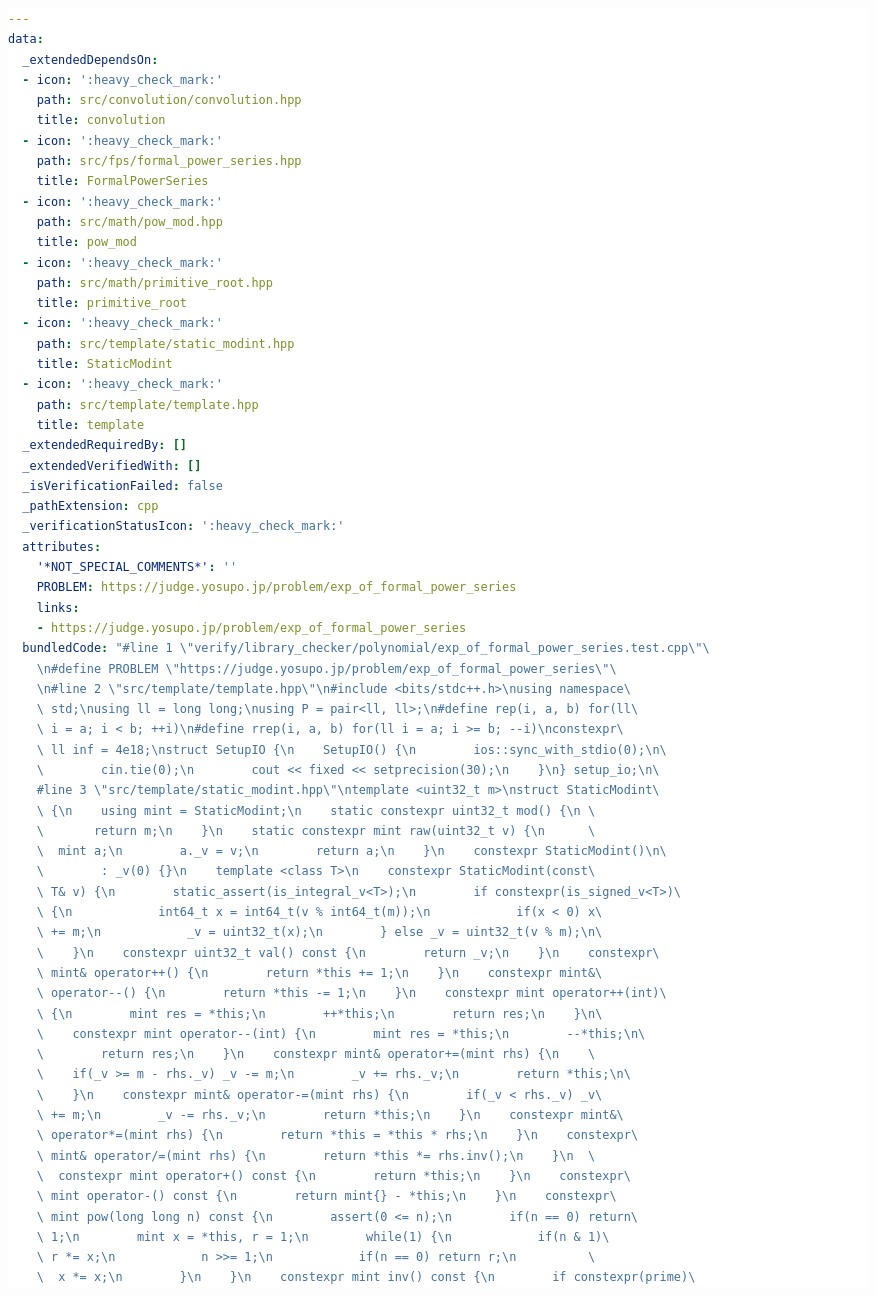 ```yaml
---
data:
  _extendedDependsOn:
  - icon: ':heavy_check_mark:'
    path: src/convolution/convolution.hpp
    title: convolution
  - icon: ':heavy_check_mark:'
    path: src/fps/formal_power_series.hpp
    title: FormalPowerSeries
  - icon: ':heavy_check_mark:'
    path: src/math/pow_mod.hpp
    title: pow_mod
  - icon: ':heavy_check_mark:'
    path: src/math/primitive_root.hpp
    title: primitive_root
  - icon: ':heavy_check_mark:'
    path: src/template/static_modint.hpp
    title: StaticModint
  - icon: ':heavy_check_mark:'
    path: src/template/template.hpp
    title: template
  _extendedRequiredBy: []
  _extendedVerifiedWith: []
  _isVerificationFailed: false
  _pathExtension: cpp
  _verificationStatusIcon: ':heavy_check_mark:'
  attributes:
    '*NOT_SPECIAL_COMMENTS*': ''
    PROBLEM: https://judge.yosupo.jp/problem/exp_of_formal_power_series
    links:
    - https://judge.yosupo.jp/problem/exp_of_formal_power_series
  bundledCode: "#line 1 \"verify/library_checker/polynomial/exp_of_formal_power_series.test.cpp\"\
    \n#define PROBLEM \"https://judge.yosupo.jp/problem/exp_of_formal_power_series\"\
    \n#line 2 \"src/template/template.hpp\"\n#include <bits/stdc++.h>\nusing namespace\
    \ std;\nusing ll = long long;\nusing P = pair<ll, ll>;\n#define rep(i, a, b) for(ll\
    \ i = a; i < b; ++i)\n#define rrep(i, a, b) for(ll i = a; i >= b; --i)\nconstexpr\
    \ ll inf = 4e18;\nstruct SetupIO {\n    SetupIO() {\n        ios::sync_with_stdio(0);\n\
    \        cin.tie(0);\n        cout << fixed << setprecision(30);\n    }\n} setup_io;\n\
    #line 3 \"src/template/static_modint.hpp\"\ntemplate <uint32_t m>\nstruct StaticModint\
    \ {\n    using mint = StaticModint;\n    static constexpr uint32_t mod() {\n \
    \       return m;\n    }\n    static constexpr mint raw(uint32_t v) {\n      \
    \  mint a;\n        a._v = v;\n        return a;\n    }\n    constexpr StaticModint()\n\
    \        : _v(0) {}\n    template <class T>\n    constexpr StaticModint(const\
    \ T& v) {\n        static_assert(is_integral_v<T>);\n        if constexpr(is_signed_v<T>)\
    \ {\n            int64_t x = int64_t(v % int64_t(m));\n            if(x < 0) x\
    \ += m;\n            _v = uint32_t(x);\n        } else _v = uint32_t(v % m);\n\
    \    }\n    constexpr uint32_t val() const {\n        return _v;\n    }\n    constexpr\
    \ mint& operator++() {\n        return *this += 1;\n    }\n    constexpr mint&\
    \ operator--() {\n        return *this -= 1;\n    }\n    constexpr mint operator++(int)\
    \ {\n        mint res = *this;\n        ++*this;\n        return res;\n    }\n\
    \    constexpr mint operator--(int) {\n        mint res = *this;\n        --*this;\n\
    \        return res;\n    }\n    constexpr mint& operator+=(mint rhs) {\n    \
    \    if(_v >= m - rhs._v) _v -= m;\n        _v += rhs._v;\n        return *this;\n\
    \    }\n    constexpr mint& operator-=(mint rhs) {\n        if(_v < rhs._v) _v\
    \ += m;\n        _v -= rhs._v;\n        return *this;\n    }\n    constexpr mint&\
    \ operator*=(mint rhs) {\n        return *this = *this * rhs;\n    }\n    constexpr\
    \ mint& operator/=(mint rhs) {\n        return *this *= rhs.inv();\n    }\n  \
    \  constexpr mint operator+() const {\n        return *this;\n    }\n    constexpr\
    \ mint operator-() const {\n        return mint{} - *this;\n    }\n    constexpr\
    \ mint pow(long long n) const {\n        assert(0 <= n);\n        if(n == 0) return\
    \ 1;\n        mint x = *this, r = 1;\n        while(1) {\n            if(n & 1)\
    \ r *= x;\n            n >>= 1;\n            if(n == 0) return r;\n          \
    \  x *= x;\n        }\n    }\n    constexpr mint inv() const {\n        if constexpr(prime)\
```